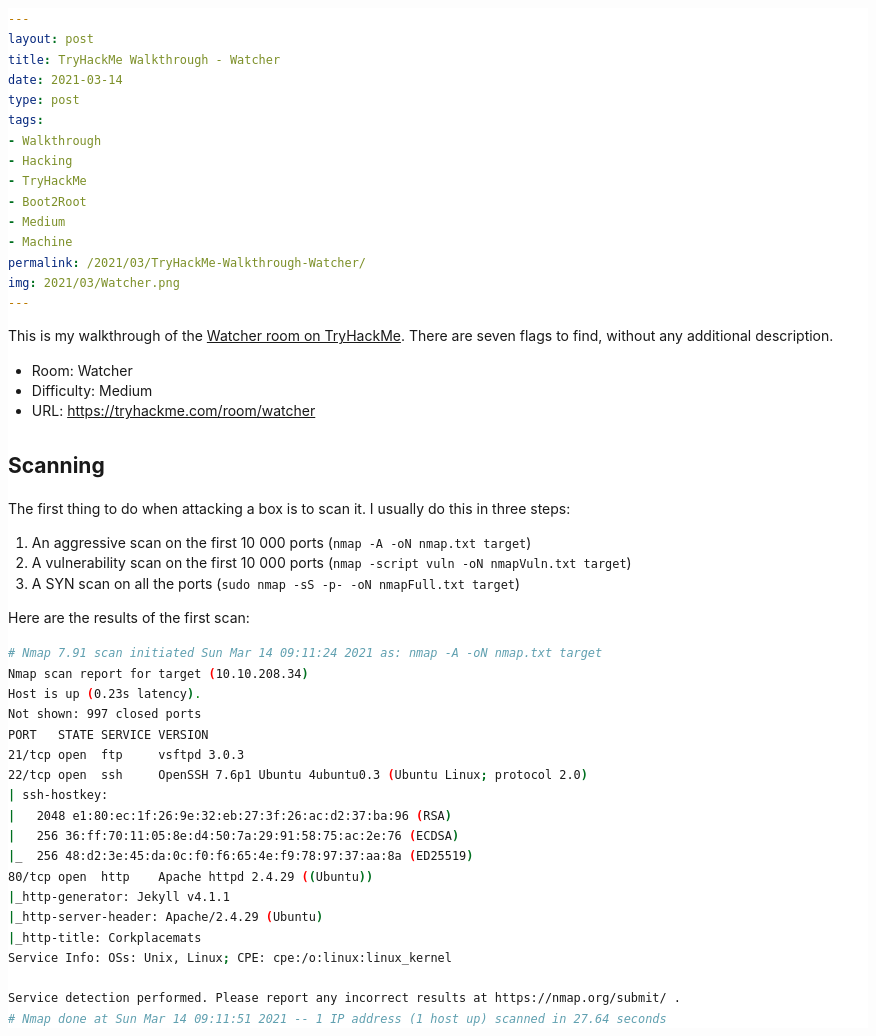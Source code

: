 ```yaml
---
layout: post
title: TryHackMe Walkthrough - Watcher
date: 2021-03-14
type: post
tags:
- Walkthrough
- Hacking
- TryHackMe
- Boot2Root
- Medium
- Machine
permalink: /2021/03/TryHackMe-Walkthrough-Watcher/
img: 2021/03/Watcher.png
---
```


This is my walkthrough of the [Watcher room on TryHackMe](https://tryhackme.com/room/watcher). There are seven flags to find, without any additional description.

* Room: Watcher
* Difficulty: Medium
* URL: https://tryhackme.com/room/watcher

## Scanning

The first thing to do when attacking a box is to scan it. I usually do this in three steps: 
1. An aggressive scan on the first 10 000 ports (`nmap -A -oN nmap.txt target`)
1. A vulnerability  scan on the first 10 000 ports (`nmap -script vuln -oN nmapVuln.txt target`)
1. A SYN scan on all the ports (`sudo nmap -sS -p- -oN nmapFull.txt target`)

Here are the results of the first scan:
```bash
# Nmap 7.91 scan initiated Sun Mar 14 09:11:24 2021 as: nmap -A -oN nmap.txt target
Nmap scan report for target (10.10.208.34)
Host is up (0.23s latency).
Not shown: 997 closed ports
PORT   STATE SERVICE VERSION
21/tcp open  ftp     vsftpd 3.0.3
22/tcp open  ssh     OpenSSH 7.6p1 Ubuntu 4ubuntu0.3 (Ubuntu Linux; protocol 2.0)
| ssh-hostkey: 
|   2048 e1:80:ec:1f:26:9e:32:eb:27:3f:26:ac:d2:37:ba:96 (RSA)
|   256 36:ff:70:11:05:8e:d4:50:7a:29:91:58:75:ac:2e:76 (ECDSA)
|_  256 48:d2:3e:45:da:0c:f0:f6:65:4e:f9:78:97:37:aa:8a (ED25519)
80/tcp open  http    Apache httpd 2.4.29 ((Ubuntu))
|_http-generator: Jekyll v4.1.1
|_http-server-header: Apache/2.4.29 (Ubuntu)
|_http-title: Corkplacemats
Service Info: OSs: Unix, Linux; CPE: cpe:/o:linux:linux_kernel

Service detection performed. Please report any incorrect results at https://nmap.org/submit/ .
# Nmap done at Sun Mar 14 09:11:51 2021 -- 1 IP address (1 host up) scanned in 27.64 seconds
```
